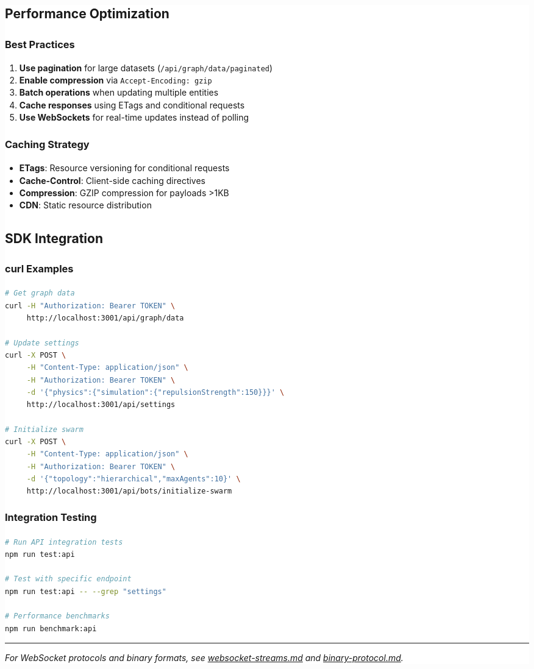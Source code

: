 ## Performance Optimization

### Best Practices
1. **Use pagination** for large datasets (`/api/graph/data/paginated`)
2. **Enable compression** via `Accept-Encoding: gzip`
3. **Batch operations** when updating multiple entities
4. **Cache responses** using ETags and conditional requests
5. **Use WebSockets** for real-time updates instead of polling

### Caching Strategy
- **ETags**: Resource versioning for conditional requests
- **Cache-Control**: Client-side caching directives
- **Compression**: GZIP compression for payloads >1KB
- **CDN**: Static resource distribution

## SDK Integration

### curl Examples
```bash
# Get graph data
curl -H "Authorization: Bearer TOKEN" \
     http://localhost:3001/api/graph/data

# Update settings
curl -X POST \
     -H "Content-Type: application/json" \
     -H "Authorization: Bearer TOKEN" \
     -d '{"physics":{"simulation":{"repulsionStrength":150}}}' \
     http://localhost:3001/api/settings

# Initialize swarm
curl -X POST \
     -H "Content-Type: application/json" \
     -H "Authorization: Bearer TOKEN" \
     -d '{"topology":"hierarchical","maxAgents":10}' \
     http://localhost:3001/api/bots/initialize-swarm
```

### Integration Testing
```bash
# Run API integration tests
npm run test:api

# Test with specific endpoint
npm run test:api -- --grep "settings"

# Performance benchmarks
npm run benchmark:api
```

---

*For WebSocket protocols and binary formats, see [websocket-streams.md](websocket-streams.md) and [binary-protocol.md](binary-protocol.md).*